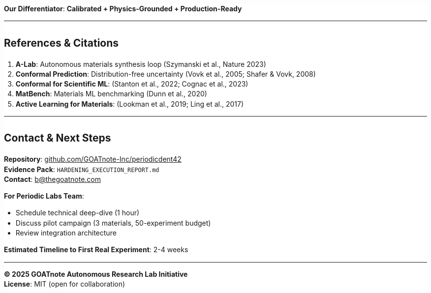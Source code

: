 **Our Differentiator**: **Calibrated + Physics-Grounded + Production-Ready**

---

## References & Citations

1. **A-Lab**: Autonomous materials synthesis loop (Szymanski et al., Nature 2023)
2. **Conformal Prediction**: Distribution-free uncertainty (Vovk et al., 2005; Shafer & Vovk, 2008)
3. **Conformal for Scientific ML**: (Stanton et al., 2022; Cognac et al., 2023)
4. **MatBench**: Materials ML benchmarking (Dunn et al., 2020)
5. **Active Learning for Materials**: (Lookman et al., 2019; Ling et al., 2017)

---

## Contact & Next Steps

**Repository**: [github.com/GOATnote-Inc/periodicdent42](https://github.com/GOATnote-Inc/periodicdent42)  
**Evidence Pack**: `HARDENING_EXECUTION_REPORT.md`  
**Contact**: b@thegoatnote.com

**For Periodic Labs Team**:
- Schedule technical deep-dive (1 hour)
- Discuss pilot campaign (3 materials, 50-experiment budget)
- Review integration architecture

**Estimated Timeline to First Real Experiment**: 2-4 weeks

---

**© 2025 GOATnote Autonomous Research Lab Initiative**  
**License**: MIT (open for collaboration)

